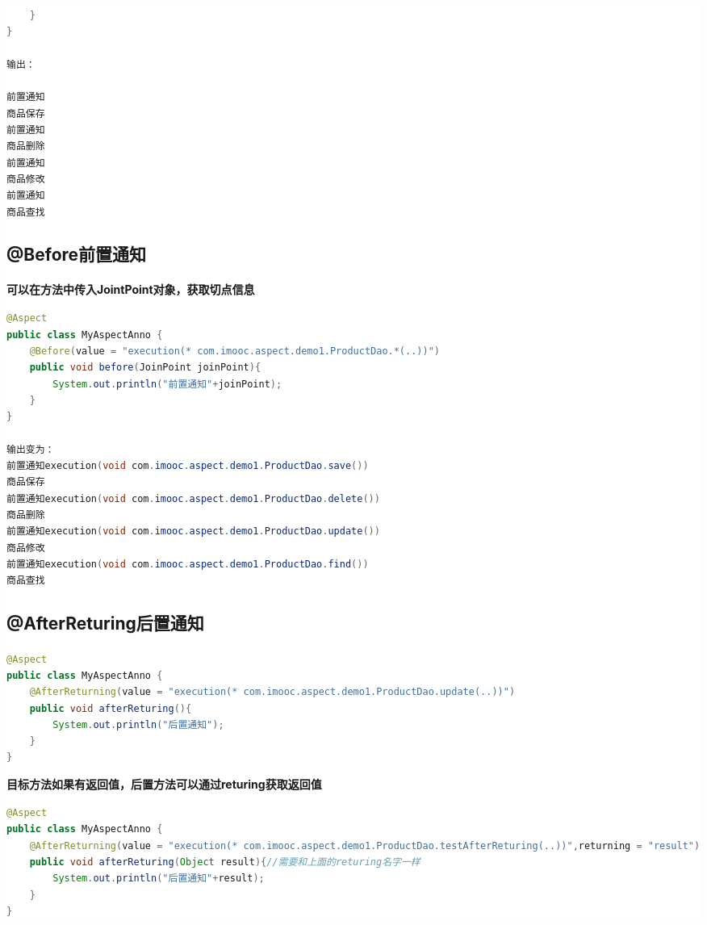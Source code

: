 ```java
    }
}

输出：

前置通知
商品保存
前置通知
商品删除
前置通知
商品修改
前置通知
商品查找
```

## @Before前置通知
**可以在方法中传入JointPoint对象，获取切点信息**
```java
@Aspect
public class MyAspectAnno {
    @Before(value = "execution(* com.imooc.aspect.demo1.ProductDao.*(..))")
    public void before(JoinPoint joinPoint){
        System.out.println("前置通知"+joinPoint);
    }
}

输出变为：
前置通知execution(void com.imooc.aspect.demo1.ProductDao.save())
商品保存
前置通知execution(void com.imooc.aspect.demo1.ProductDao.delete())
商品删除
前置通知execution(void com.imooc.aspect.demo1.ProductDao.update())
商品修改
前置通知execution(void com.imooc.aspect.demo1.ProductDao.find())
商品查找
```

## @AfterReturing后置通知
```java
@Aspect
public class MyAspectAnno {
    @AfterReturning(value = "execution(* com.imooc.aspect.demo1.ProductDao.update(..))")
    public void afterReturing(){
        System.out.println("后置通知");
    }
}
```
**目标方法如果有返回值，后置方法可以通过returing获取返回值**
```java
@Aspect
public class MyAspectAnno {
    @AfterReturning(value = "execution(* com.imooc.aspect.demo1.ProductDao.testAfterReturing(..))",returning = "result")
    public void afterReturing(Object result){//需要和上面的returing名字一样
        System.out.println("后置通知"+result);
    }
}
```
